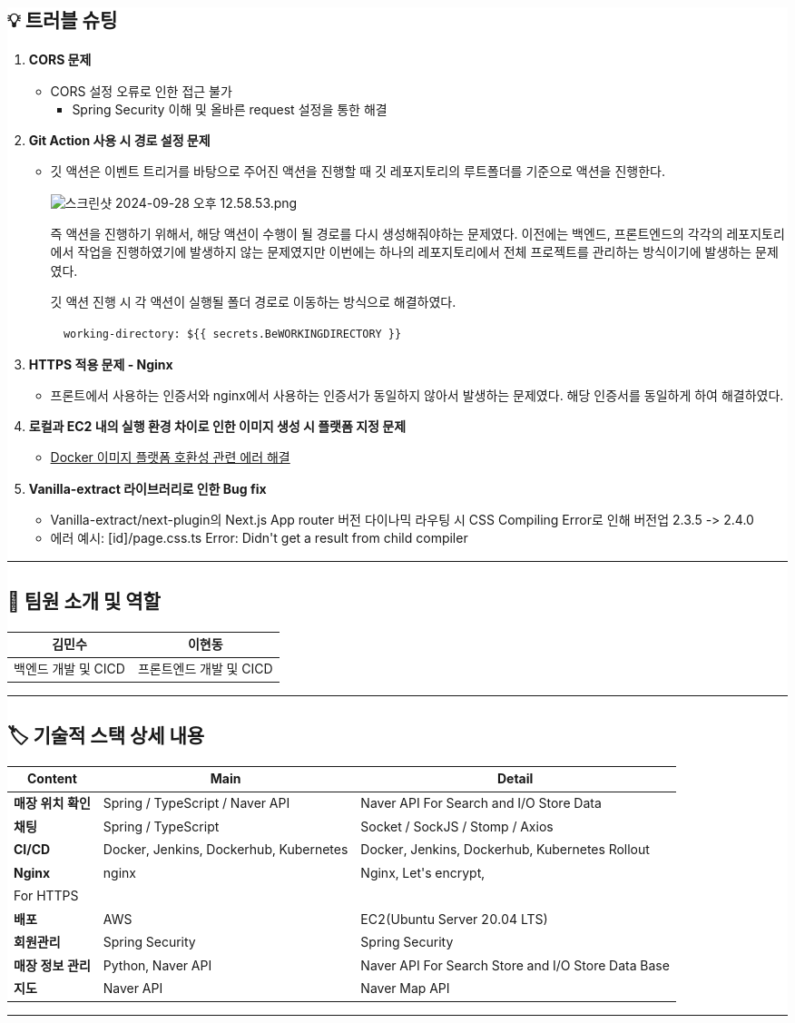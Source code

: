 
## 💡 **트러블 슈팅**

1. **CORS 문제**
    - CORS 설정 오류로 인한 접근 불가
        - Spring Security 이해 및 올바른 request 설정을 통한 해결
2. **Git Action 사용 시 경로 설정 문제**
    - 깃 액션은 이벤트 트리거를 바탕으로 주어진 액션을 진행할 때 깃 레포지토리의 루트폴더를 기준으로 액션을 진행한다.
        
        ![스크린샷 2024-09-28 오후 12.58.53.png](%F0%9F%8C%8D%20%E1%84%80%E1%85%A7%E1%86%AF%E1%84%8C%E1%85%A6%20%E1%84%89%E1%85%AE%E1%84%83%E1%85%A1%E1%86%AB%20%E1%84%86%E1%85%A2%E1%84%8C%E1%85%A1%E1%86%BC%20%E1%84%89%E1%85%A5%E1%84%87%E1%85%B5%E1%84%89%E1%85%B3%2010f196aab732807eb88de03a8eaffb6d/%25E1%2584%2589%25E1%2585%25B3%25E1%2584%258F%25E1%2585%25B3%25E1%2584%2585%25E1%2585%25B5%25E1%2586%25AB%25E1%2584%2589%25E1%2585%25A3%25E1%2586%25BA_2024-09-28_%25E1%2584%258B%25E1%2585%25A9%25E1%2584%2592%25E1%2585%25AE_12.58.53.png)
        
        즉 액션을 진행하기 위해서, 해당 액션이 수행이 될 경로를 다시 생성해줘야하는 문제였다. 이전에는 백엔드, 프론트엔드의 각각의 레포지토리에서 작업을 진행하였기에 발생하지 않는 문제였지만 이번에는 하나의 레포지토리에서 전체 프로젝트를 관리하는 방식이기에 발생하는 문제였다.
        
        깃 액션 진행 시 각 액션이 실행될 폴더 경로로 이동하는 방식으로 해결하였다.
        
        ```
          working-directory: ${{ secrets.BeWORKINGDIRECTORY }}
        ```
        
3. **HTTPS 적용 문제 - Nginx**
    - 프론트에서 사용하는 인증서와 nginx에서 사용하는 인증서가 동일하지 않아서 발생하는 문제였다. 해당 인증서를 동일하게 하여 해결하였다.
4. **로컬과 EC2 내의 실행 환경 차이로 인한 이미지 생성 시 플랫폼 지정 문제**
    - [Docker 이미지 플랫폼 호환성 관련 에러 해결](https://velog.io/@msung99/Docker-%EC%9D%B4%EB%AF%B8%EC%A7%80-%EB%B9%8C%EB%93%9C-%ED%94%8C%EB%9E%AB%ED%8F%BC-%ED%98%B8%ED%99%98%EC%84%B1-%EA%B4%80%EB%A0%A8-%EC%97%90%EB%9F%AC-linuxamd64)
5. **Vanilla-extract 라이브러리로 인한 Bug fix**
    - Vanilla-extract/next-plugin의 Next.js App router 버전 다이나믹 라우팅 시 CSS Compiling Error로 인해 버전업 2.3.5 -> 2.4.0
    - 에러 예시: [id]/page.css.ts Error: Didn't get a result from child compiler

---

## 💪 **팀원 소개 및 역할**

| 김민수 | 이현동 |
| --- | --- |
| 백엔드 개발 및 CICD | 프론트엔드 개발 및 CICD |

---

## 🏷️ **기술적 스택 상세 내용**

| Content | Main | Detail |
| --- | --- | --- |
| **매장 위치 확인** | Spring / TypeScript / Naver API | Naver API For Search and I/O Store Data |
| **채팅** | Spring / TypeScript | Socket / SockJS / Stomp / Axios |
| **CI/CD** | Docker, Jenkins, Dockerhub, Kubernetes | Docker, Jenkins, Dockerhub, Kubernetes Rollout |
| **Nginx** | nginx | Nginx, Let's encrypt, 
For HTTPS |
| **배포** | AWS | EC2(Ubuntu Server 20.04 LTS) |
| **회원관리** | Spring Security | Spring Security |
| **매장 정보 관리** | Python, Naver API | Naver API For Search Store and I/O Store Data Base |
| **지도** | Naver API | Naver Map API |

---